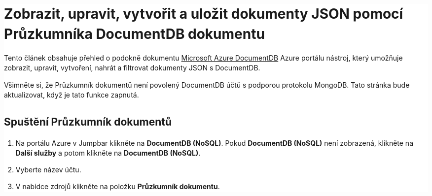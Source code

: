 <properties
    pageTitle="Průzkumník dokumentů DocumentDB, chcete-li zobrazit JSON | Microsoft Azure"
    description="Informace o podokně dokumentu DocumentDB Azure portálu nástrojů zobrazit JSON, upravit, vytvořit a nahrát dokumenty JSON s DocumentDB, databázi NoSQL dokumentu."
        keywords="zobrazení json"
    services="documentdb"
    authors="kirillg"
    manager="jhubbard"
    editor="monicar"
    documentationCenter=""/>

<tags
    ms.service="documentdb"
    ms.workload="data-services"
    ms.tgt_pltfrm="na"
    ms.devlang="na"
    ms.topic="article"
    ms.date="08/30/2016"
    ms.author="kirillg"/>

# <a name="view-edit-create-and-upload-json-documents-using-documentdb-document-explorer"></a>Zobrazit, upravit, vytvořit a uložit dokumenty JSON pomocí Průzkumníka DocumentDB dokumentu

Tento článek obsahuje přehled o podokně dokumentu [Microsoft Azure DocumentDB](https://azure.microsoft.com/services/documentdb/) Azure portálu nástroj, který umožňuje zobrazit, upravit, vytvoření, nahrát a filtrovat dokumenty JSON s DocumentDB. 

Všimněte si, že Průzkumník dokumentů není povolený DocumentDB účtů s podporou protokolu MongoDB. Tato stránka bude aktualizovat, když je tato funkce zapnutá.

## <a name="launch-document-explorer"></a>Spuštění Průzkumník dokumentů

1. Na portálu Azure v Jumpbar klikněte na **DocumentDB (NoSQL)**. Pokud **DocumentDB (NoSQL)** není zobrazená, klikněte na **Další služby** a potom klikněte na **DocumentDB (NoSQL)**.

2. Vyberte název účtu. 

3. V nabídce zdrojů klikněte na položku **Průzkumník dokumentu**. 
 